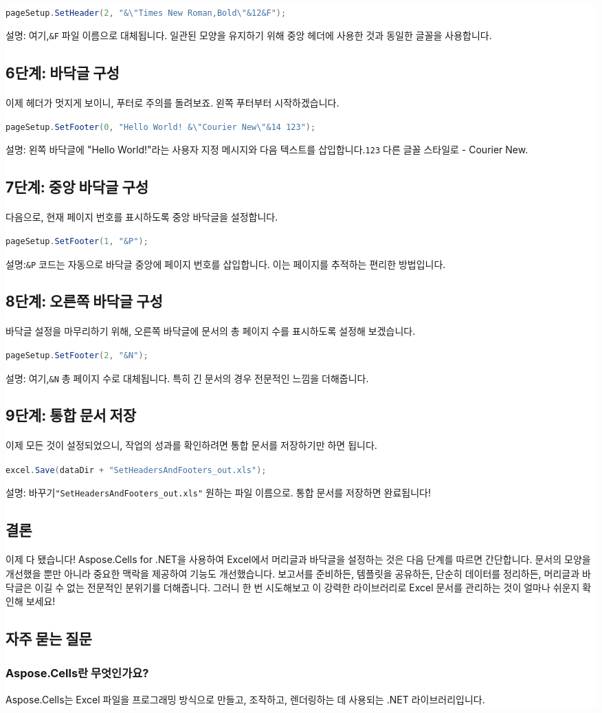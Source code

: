 ```csharp
pageSetup.SetHeader(2, "&\"Times New Roman,Bold\"&12&F");
```

 설명: 여기,`&F` 파일 이름으로 대체됩니다. 일관된 모양을 유지하기 위해 중앙 헤더에 사용한 것과 동일한 글꼴을 사용합니다.

## 6단계: 바닥글 구성

이제 헤더가 멋지게 보이니, 푸터로 주의를 돌려보죠. 왼쪽 푸터부터 시작하겠습니다.

```csharp
pageSetup.SetFooter(0, "Hello World! &\"Courier New\"&14 123");
```

설명: 왼쪽 바닥글에 "Hello World!"라는 사용자 지정 메시지와 다음 텍스트를 삽입합니다.`123` 다른 글꼴 스타일로 - Courier New.

## 7단계: 중앙 바닥글 구성

다음으로, 현재 페이지 번호를 표시하도록 중앙 바닥글을 설정합니다.

```csharp
pageSetup.SetFooter(1, "&P");
```

 설명:`&P` 코드는 자동으로 바닥글 중앙에 페이지 번호를 삽입합니다. 이는 페이지를 추적하는 편리한 방법입니다.

## 8단계: 오른쪽 바닥글 구성

바닥글 설정을 마무리하기 위해, 오른쪽 바닥글에 문서의 총 페이지 수를 표시하도록 설정해 보겠습니다.

```csharp
pageSetup.SetFooter(2, "&N");
```

 설명: 여기,`&N` 총 페이지 수로 대체됩니다. 특히 긴 문서의 경우 전문적인 느낌을 더해줍니다.

## 9단계: 통합 문서 저장

이제 모든 것이 설정되었으니, 작업의 성과를 확인하려면 통합 문서를 저장하기만 하면 됩니다.

```csharp
excel.Save(dataDir + "SetHeadersAndFooters_out.xls");
```

 설명: 바꾸기`"SetHeadersAndFooters_out.xls"` 원하는 파일 이름으로. 통합 문서를 저장하면 완료됩니다!

## 결론

이제 다 됐습니다! Aspose.Cells for .NET을 사용하여 Excel에서 머리글과 바닥글을 설정하는 것은 다음 단계를 따르면 간단합니다. 문서의 모양을 개선했을 뿐만 아니라 중요한 맥락을 제공하여 기능도 개선했습니다. 보고서를 준비하든, 템플릿을 공유하든, 단순히 데이터를 정리하든, 머리글과 바닥글은 이길 수 없는 전문적인 분위기를 더해줍니다. 그러니 한 번 시도해보고 이 강력한 라이브러리로 Excel 문서를 관리하는 것이 얼마나 쉬운지 확인해 보세요!

## 자주 묻는 질문

### Aspose.Cells란 무엇인가요?
Aspose.Cells는 Excel 파일을 프로그래밍 방식으로 만들고, 조작하고, 렌더링하는 데 사용되는 .NET 라이브러리입니다.
